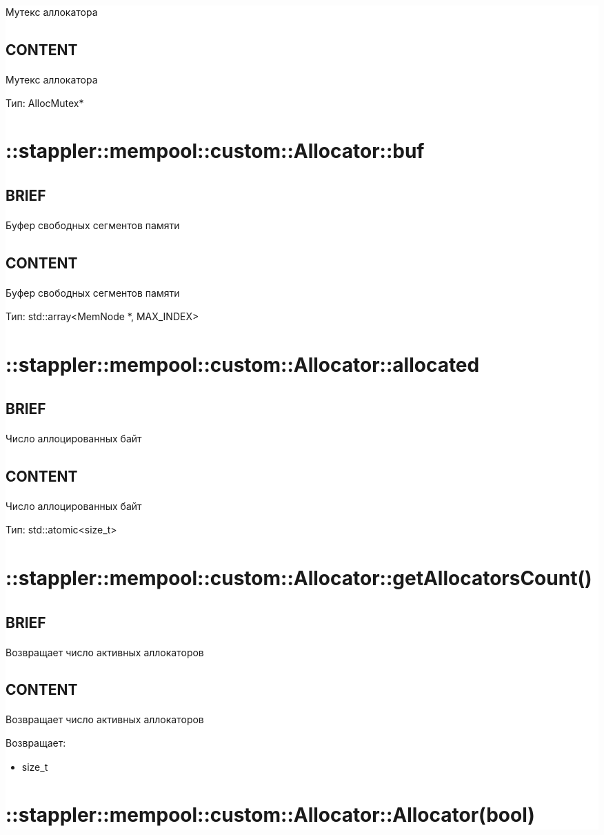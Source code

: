 Мутекс аллокатора

## CONTENT

Мутекс аллокатора

Тип: AllocMutex*


# ::stappler::mempool::custom::Allocator::buf

## BRIEF

Буфер свободных сегментов памяти

## CONTENT

Буфер свободных сегментов памяти

Тип: std::array<MemNode *, MAX_INDEX>


# ::stappler::mempool::custom::Allocator::allocated

## BRIEF

Число аллоцированных байт

## CONTENT

Число аллоцированных байт

Тип: std::atomic<size_t>


# ::stappler::mempool::custom::Allocator::getAllocatorsCount()

## BRIEF

Возвращает число активных аллокаторов

## CONTENT

Возвращает число активных аллокаторов

Возвращает:
* size_t

# ::stappler::mempool::custom::Allocator::Allocator(bool)
